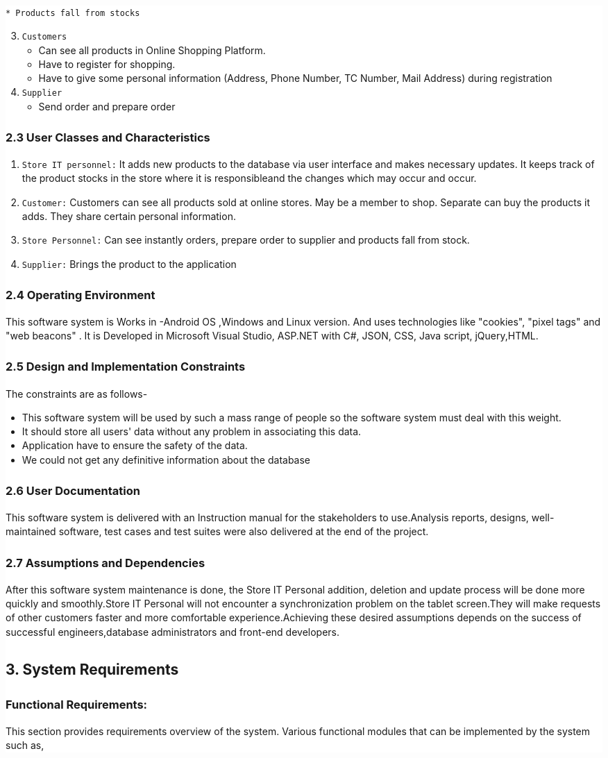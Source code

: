     * Products fall from stocks
3.  `Customers`
    * Can see all products in Online Shopping Platform.
    * Have to register for shopping. 
    * Have to give some personal information (Address, Phone Number, TC Number, Mail Address)  during registration
4.  `Supplier`
    * Send order and prepare order
### 2.3 User Classes and Characteristics
1. `Store IT personnel:`
It adds new products to the database via user interface and makes necessary updates. It keeps track of the product stocks in the store where it is responsibleand the changes which may occur and occur.
2. `Customer:`
Customers can see all products sold at online stores. May be a member to shop. Separate  can buy the products it adds. They share certain personal information.
3. `Store Personnel:`
Can see instantly orders, prepare order to supplier and products fall from stock.

4. `Supplier:`
Brings the product to the application

### 2.4 Operating Environment
This software system is  Works in -Android OS ,Windows and  Linux  version. And uses technologies like "cookies", "pixel tags" and "web beacons" . It is Developed in Microsoft Visual Studio, ASP.NET with C#, JSON, CSS, Java script, jQuery,HTML.
### 2.5 Design and Implementation Constraints
The constraints are as follows-
* This software system will be used by such a mass range of people so the software system must deal with this weight.
* It should store all users' data without any  problem in associating this data.
* Application have to ensure the safety of the data.
* We could not get any definitive information about the database

### 2.6 User Documentation
This software system is delivered with an Instruction manual for the stakeholders to use.Analysis reports, designs, well-maintained software, test cases and test suites were also delivered at the end of the project.
### 2.7 Assumptions and Dependencies
After this software system maintenance is done, the Store IT Personal addition, deletion and update process will be done more quickly and smoothly.Store IT Personal will not encounter a synchronization problem on the tablet screen.They will make requests of other customers faster and more comfortable experience.Achieving these desired assumptions depends on the success of successful engineers,database administrators and front-end developers.

## 3. System Requirements
### Functional Requirements:
This section provides requirements overview of the system. Various functional modules that can be implemented by the system such as, 
